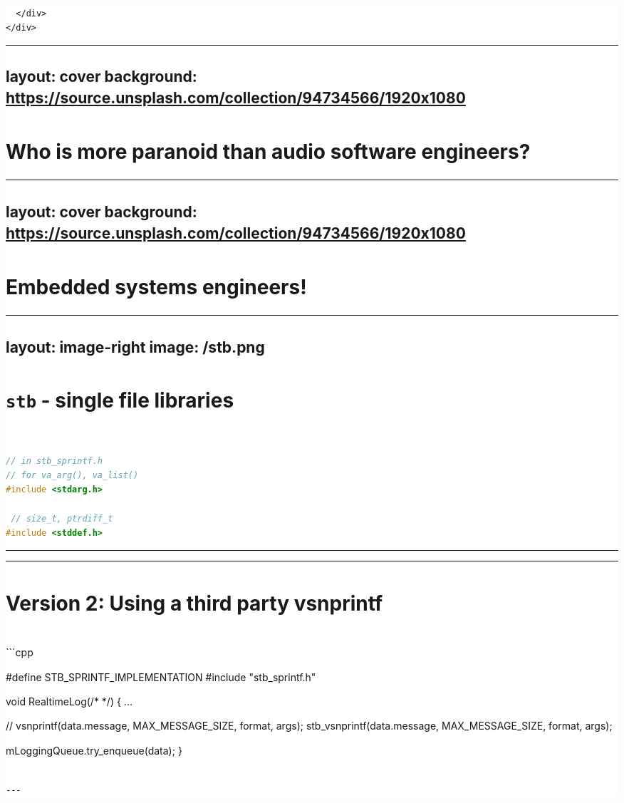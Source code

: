       </div>
    </div>
</div>

---
layout: cover
background: https://source.unsplash.com/collection/94734566/1920x1080
---

# Who is more paranoid than audio software engineers?

---
layout: cover
background: https://source.unsplash.com/collection/94734566/1920x1080
---

# Embedded systems engineers!


---
layout: image-right
image: /stb.png
---

# `stb` - single file libraries
<br>

<div v-click="1">

```cpp
// in stb_sprintf.h
// for va_arg(), va_list()
#include <stdarg.h> 

 // size_t, ptrdiff_t
#include <stddef.h>
```

</div>

---
---
# Version 2: Using a third party vsnprintf

<br> 
```cpp

#define STB_SPRINTF_IMPLEMENTATION
#include "stb_sprintf.h"

void RealtimeLog(/* */) 
{
   ...

   //  vsnprintf(data.message, MAX_MESSAGE_SIZE, format, args);
   stb_vsnprintf(data.message, MAX_MESSAGE_SIZE, format, args);

   mLoggingQueue.try_enqueue(data);
}
```

---